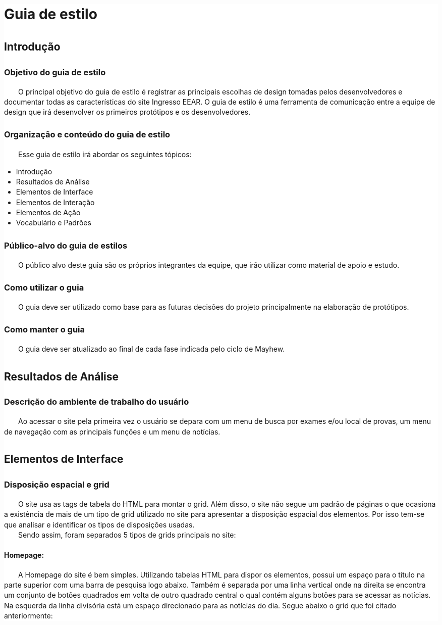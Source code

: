 # Guia de estilo

## Introdução

### Objetivo do guia de estilo
&emsp;&emsp;O principal objetivo do guia de estilo é registrar as principais escolhas de design tomadas pelos desenvolvedores e documentar todas as características do site Ingresso EEAR. O guia de estilo é uma ferramenta de comunicação entre a equipe de design que irá desenvolver os primeiros protótipos e os desenvolvedores. 

### Organização e conteúdo do guia de estilo
&emsp;&emsp;Esse guia de estilo irá abordar os seguintes tópicos:

- Introdução <br>
- Resultados de Análise <br>
- Elementos de Interface <br>
- Elementos de Interação <br>
- Elementos de Ação <br>
- Vocabulário e Padrões <br>

### Público-alvo do guia de estilos
&emsp;&emsp;O público alvo deste guia são os próprios integrantes da equipe, que irão utilizar como material de apoio e estudo.

### Como utilizar o guia
&emsp;&emsp;O guia deve ser utilizado como base para as futuras decisões do projeto principalmente na elaboração de protótipos.

### Como manter o guia
&emsp;&emsp;O guia deve ser atualizado ao final de cada fase indicada pelo ciclo de Mayhew.

## Resultados de Análise

### Descrição do ambiente de trabalho do usuário
&emsp;&emsp;Ao acessar o site pela primeira vez o usuário se depara com um menu de busca por exames e/ou local de provas, um menu de navegação com as principais funções e um menu de notícias.

## Elementos de Interface

### Disposição espacial e grid
&emsp;&emsp;O site usa as tags de tabela do HTML para montar o grid. Além disso, o site não segue um padrão de páginas o que ocasiona a existência de mais de um tipo de grid utilizado no site para apresentar a disposição espacial dos elementos. Por isso tem-se que analisar e identificar os tipos de disposições usadas.<br>
&emsp;&emsp;Sendo assim, foram separados 5 tipos de grids principais no site:

#### Homepage:
&emsp;&emsp;A Homepage do site é bem simples. Utilizando tabelas HTML para dispor os elementos, possui um espaço para o título na parte superior com uma barra de pesquisa logo abaixo. Também é separada por uma linha vertical onde na direita se encontra um conjunto de botões quadrados em volta de outro quadrado central o qual contém alguns botões para se acessar as notícias. Na esquerda da linha divisória está um espaço direcionado para as notícias do dia. Segue abaixo o grid que foi citado anteriormente: 
